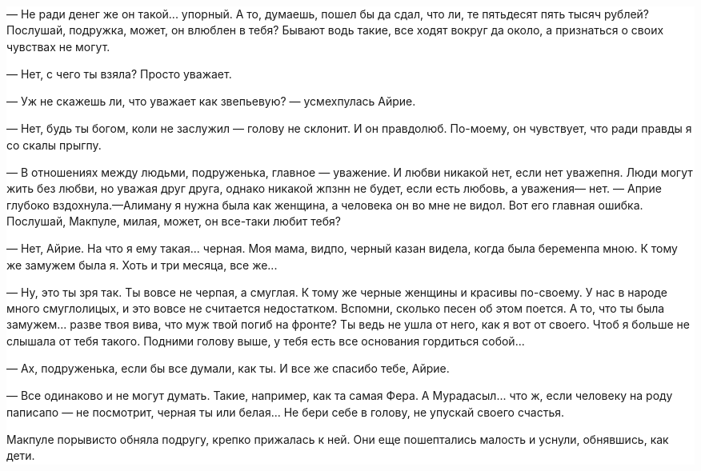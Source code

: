 — Не ради денег же он такой... упорный.
А то, думаешь, пошел бы да сдал, что ли, те пятьдесят пять тысяч рублей?
Послушай, подружка, может, он влюблен в тебя?
Бывают водь такие, все ходят вокруг да около, а признаться о своих чувствах не могут.

— Нет, с чего ты взяла?
Просто уважает.

— Уж не скажешь ли, что уважает как звепьевую?
— усмехпулась Айрие.

— Нет, будь ты богом, коли не заслужил — голову не склонит.
И он правдолюб.
По-моему, он чувствует, что ради правды я со скалы прыгпу.

— В отношениях между людьми, подруженька, главное — уважение.
И любви никакой нет, если нет уважепня.
Люди могут жить без любви, но уважая друг друга, однако никакой жпзнн не будет, если есть любовь, а уважения— нет.
— Априе глубоко вздохнула.—Алиману я нужна была как женщина, а человека он во мне не видол.
Вот его главная ошибка.
Послушай, Макпуле, милая, может, он все-таки любит тебя?

— Нет, Айрие.
На что я ему такая... черная.
Моя мама, видпо, черный казан видела, когда была беременпа мною.
К тому же замужем была я.
Хоть и три месяца, все же...

— Ну, это ты зря так.
Ты вовсе не черпая, а смуглая.
К тому же черные женщины и красивы по-своему.
У нас в народе много смуглолицых, и это вовсе не считается недостатком.
Вспомни, сколько песен об этом поется.
А то, что ты была замужем... разве твоя вива, что муж твой погиб на фронте?
Ты ведь не ушла от него, как я вот от своего.
Чтоб я больше не слышала от тебя такого.
Подними голову выше, у тебя есть все основания гордиться собой...

— Ах, подруженька, если бы все думали, как ты.
И все же спасибо тебе, Айрие.

— Все одинаково и не могут думать.
Такие, например, как та самая Фера.
А Мурадасыл... что ж, если человеку на роду паписапо — не посмотрит, черная ты или белая...
Не бери себе в голову, не упускай своего счастья.

Макпуле порывисто обняла подругу, крепко прижалась к ней.
Они еще пошептались малость и уснули, обнявшись, как дети.
